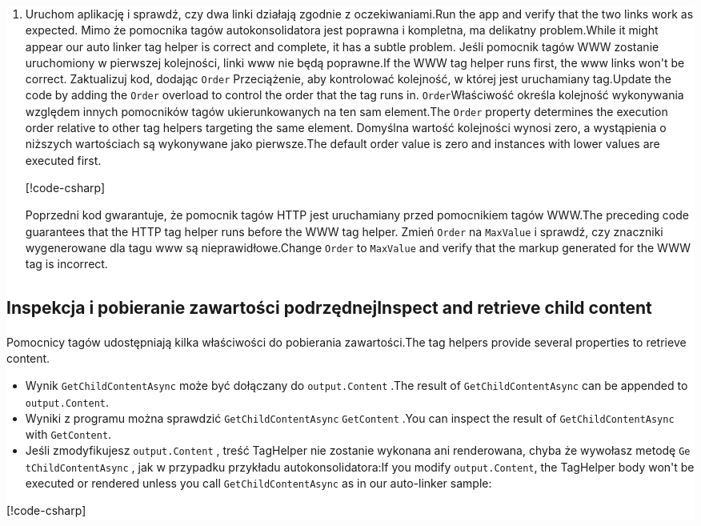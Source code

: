 1. <span data-ttu-id="5ff9d-248">Uruchom aplikację i sprawdź, czy dwa linki działają zgodnie z oczekiwaniami.</span><span class="sxs-lookup"><span data-stu-id="5ff9d-248">Run the app and verify that the two links work as expected.</span></span> <span data-ttu-id="5ff9d-249">Mimo że pomocnika tagów autokonsolidatora jest poprawna i kompletna, ma delikatny problem.</span><span class="sxs-lookup"><span data-stu-id="5ff9d-249">While it might appear our auto linker tag helper is correct and complete, it has a subtle problem.</span></span> <span data-ttu-id="5ff9d-250">Jeśli pomocnik tagów WWW zostanie uruchomiony w pierwszej kolejności, linki www nie będą poprawne.</span><span class="sxs-lookup"><span data-stu-id="5ff9d-250">If the WWW tag helper runs first, the www links won't be correct.</span></span> <span data-ttu-id="5ff9d-251">Zaktualizuj kod, dodając `Order` Przeciążenie, aby kontrolować kolejność, w której jest uruchamiany tag.</span><span class="sxs-lookup"><span data-stu-id="5ff9d-251">Update the code by adding the `Order` overload to control the order that the tag runs in.</span></span> <span data-ttu-id="5ff9d-252">`Order`Właściwość określa kolejność wykonywania względem innych pomocników tagów ukierunkowanych na ten sam element.</span><span class="sxs-lookup"><span data-stu-id="5ff9d-252">The `Order` property determines the execution order relative to other tag helpers targeting the same element.</span></span> <span data-ttu-id="5ff9d-253">Domyślna wartość kolejności wynosi zero, a wystąpienia o niższych wartościach są wykonywane jako pierwsze.</span><span class="sxs-lookup"><span data-stu-id="5ff9d-253">The default order value is zero and instances with lower values are executed first.</span></span>

   [!code-csharp[](authoring/sample/AuthoringTagHelpers/src/AuthoringTagHelpers/TagHelpers/z2AutoLinkerCopy.cs?highlight=5,6,7,8&range=8-15)]

   <span data-ttu-id="5ff9d-254">Poprzedni kod gwarantuje, że pomocnik tagów HTTP jest uruchamiany przed pomocnikiem tagów WWW.</span><span class="sxs-lookup"><span data-stu-id="5ff9d-254">The preceding code guarantees that the HTTP tag helper runs before the WWW tag helper.</span></span> <span data-ttu-id="5ff9d-255">Zmień `Order` na `MaxValue` i sprawdź, czy znaczniki wygenerowane dla tagu www są nieprawidłowe.</span><span class="sxs-lookup"><span data-stu-id="5ff9d-255">Change `Order` to `MaxValue` and verify that the markup generated for the WWW tag is incorrect.</span></span>

## <a name="inspect-and-retrieve-child-content"></a><span data-ttu-id="5ff9d-256">Inspekcja i pobieranie zawartości podrzędnej</span><span class="sxs-lookup"><span data-stu-id="5ff9d-256">Inspect and retrieve child content</span></span>

<span data-ttu-id="5ff9d-257">Pomocnicy tagów udostępniają kilka właściwości do pobierania zawartości.</span><span class="sxs-lookup"><span data-stu-id="5ff9d-257">The tag helpers provide several properties to retrieve content.</span></span>

* <span data-ttu-id="5ff9d-258">Wynik `GetChildContentAsync` może być dołączany do `output.Content` .</span><span class="sxs-lookup"><span data-stu-id="5ff9d-258">The result of `GetChildContentAsync` can be appended to `output.Content`.</span></span>
* <span data-ttu-id="5ff9d-259">Wyniki z programu można sprawdzić `GetChildContentAsync` `GetContent` .</span><span class="sxs-lookup"><span data-stu-id="5ff9d-259">You can inspect the result of `GetChildContentAsync` with `GetContent`.</span></span>
* <span data-ttu-id="5ff9d-260">Jeśli zmodyfikujesz `output.Content` , treść TagHelper nie zostanie wykonana ani renderowana, chyba że wywołasz metodę `GetChildContentAsync` , jak w przypadku przykładu autokonsolidatora:</span><span class="sxs-lookup"><span data-stu-id="5ff9d-260">If you modify `output.Content`, the TagHelper body won't be executed or rendered unless you call `GetChildContentAsync` as in our auto-linker sample:</span></span>

[!code-csharp[](../../views/tag-helpers/authoring/sample/AuthoringTagHelpers/src/AuthoringTagHelpers/TagHelpers/z1AutoLinkerCopy.cs?highlight=5,6,10&range=8-21)]
